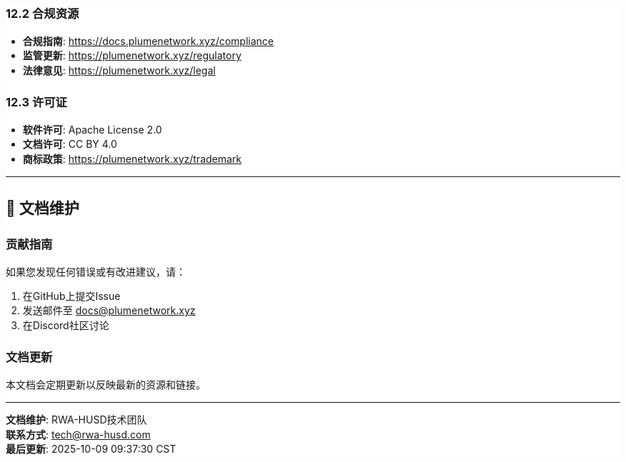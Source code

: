 ### 12.2 合规资源
- **合规指南**: https://docs.plumenetwork.xyz/compliance
- **监管更新**: https://plumenetwork.xyz/regulatory
- **法律意见**: https://plumenetwork.xyz/legal

### 12.3 许可证
- **软件许可**: Apache License 2.0
- **文档许可**: CC BY 4.0
- **商标政策**: https://plumenetwork.xyz/trademark

---

## 📝 文档维护

### 贡献指南
如果您发现任何错误或有改进建议，请：
1. 在GitHub上提交Issue
2. 发送邮件至 docs@plumenetwork.xyz
3. 在Discord社区讨论

### 文档更新
本文档会定期更新以反映最新的资源和链接。

---

**文档维护**: RWA-HUSD技术团队  
**联系方式**: tech@rwa-husd.com  
**最后更新**: 2025-10-09 09:37:30 CST
